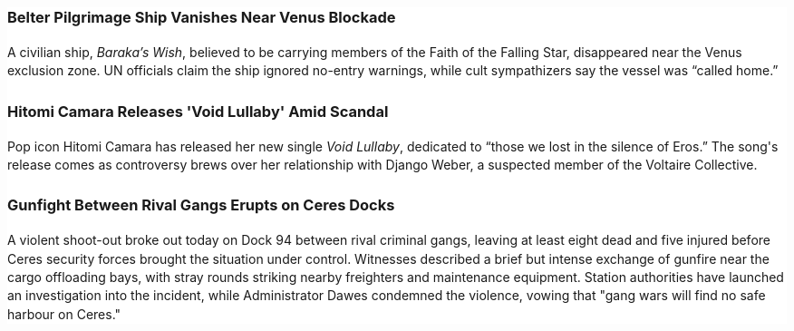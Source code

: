 ### Belter Pilgrimage Ship Vanishes Near Venus Blockade  
A civilian ship, _Baraka’s Wish_, believed to be carrying members of the Faith of the Falling Star, disappeared near the Venus exclusion zone. UN officials claim the ship ignored no-entry warnings, while cult sympathizers say the vessel was “called home.”

### Hitomi Camara Releases 'Void Lullaby' Amid Scandal  
Pop icon Hitomi Camara has released her new single _Void Lullaby_, dedicated to “those we lost in the silence of Eros.” The song's release comes as controversy brews over her relationship with Django Weber, a suspected member of the Voltaire Collective.

### Gunfight Between Rival Gangs Erupts on Ceres Docks
A violent shoot-out broke out today on Dock 94 between rival criminal gangs, leaving at least eight dead and five injured before Ceres security forces brought the situation under control. Witnesses described a brief but intense exchange of gunfire near the cargo offloading bays, with stray rounds striking nearby freighters and maintenance equipment. Station authorities have launched an investigation into the incident, while Administrator Dawes condemned the violence, vowing that "gang wars will find no safe harbour on Ceres."
